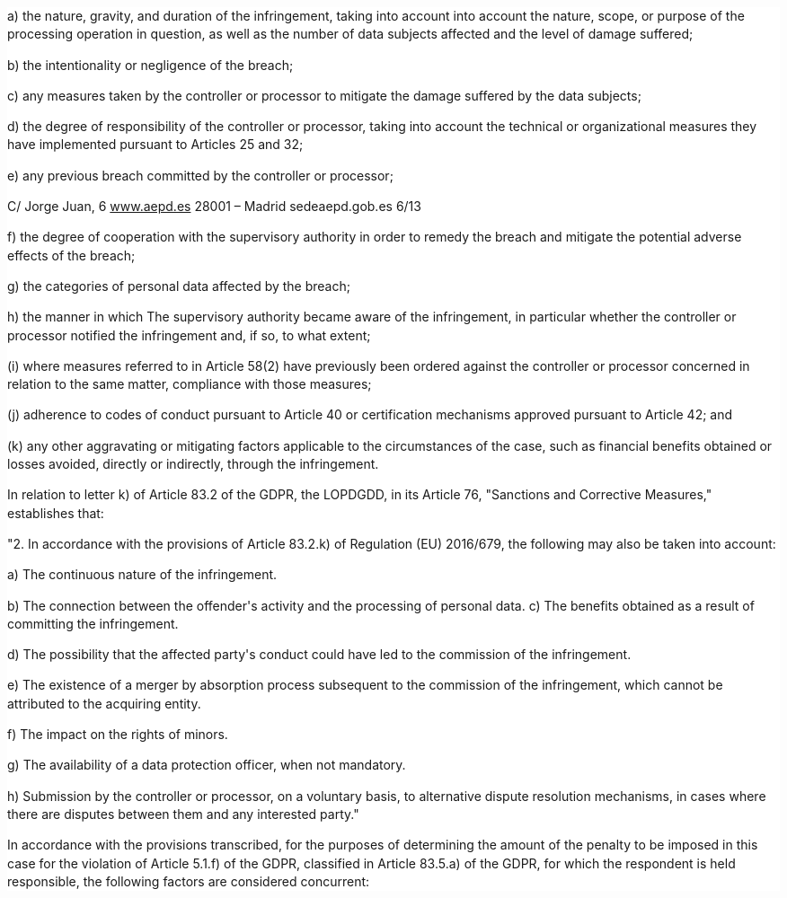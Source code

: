 a) the nature, gravity, and duration of the infringement, taking into account into account the nature, scope, or purpose of the processing operation in question, as well as the number of data subjects affected and the level of damage suffered;

b) the intentionality or negligence of the breach;

c) any measures taken by the controller or processor to mitigate the damage suffered by the data subjects;

d) the degree of responsibility of the controller or processor, taking into account the technical or organizational measures they have implemented pursuant to Articles 25 and 32;

e) any previous breach committed by the controller or processor;

C/ Jorge Juan, 6 www.aepd.es
28001 – Madrid sedeaepd.gob.es 6/13

f) the degree of cooperation with the supervisory authority in order to remedy the breach and mitigate the potential adverse effects of the breach;

g) the categories of personal data affected by the breach;

h) the manner in which The supervisory authority became aware of the infringement, in particular whether the controller or processor notified the infringement and, if so, to what extent;

(i) where measures referred to in Article 58(2) have previously been ordered against the controller or processor concerned in relation to the same matter, compliance with those measures;

(j) adherence to codes of conduct pursuant to Article 40 or certification mechanisms approved pursuant to Article 42; and

(k) any other aggravating or mitigating factors applicable to the circumstances of the case, such as financial benefits obtained or losses avoided, directly or indirectly, through the infringement.

In relation to letter k) of Article 83.2 of the GDPR, the LOPDGDD, in its Article 76, "Sanctions and Corrective Measures," establishes that:

"2. In accordance with the provisions of Article 83.2.k) of Regulation (EU) 2016/679, the following may also be taken into account:

a) The continuous nature of the infringement.

b) The connection between the offender's activity and the processing of personal data.
c) The benefits obtained as a result of committing the infringement.

d) The possibility that the affected party's conduct could have led to the commission of the infringement.

e) The existence of a merger by absorption process subsequent to the commission of the infringement, which cannot be attributed to the acquiring entity.

f) The impact on the rights of minors.

g) The availability of a data protection officer, when not mandatory.

h) Submission by the controller or processor, on a voluntary basis, to alternative dispute resolution mechanisms, in cases where there are disputes between them and any interested party."

In accordance with the provisions transcribed, for the purposes of determining the amount of the penalty to be imposed in this case for the violation of Article 5.1.f) of the GDPR, classified in Article 83.5.a) of the GDPR, for which the respondent is held responsible, the following factors are considered concurrent:
